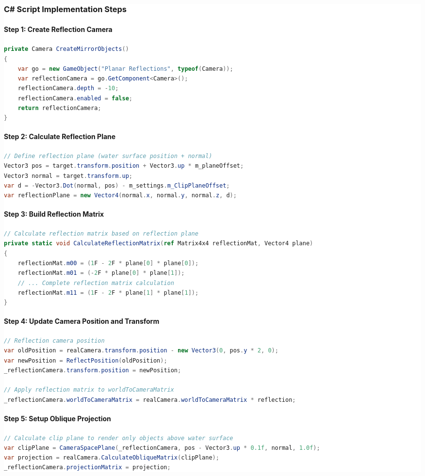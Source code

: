 ### C# Script Implementation Steps

#### Step 1: Create Reflection Camera
```csharp
private Camera CreateMirrorObjects()
{
    var go = new GameObject("Planar Reflections", typeof(Camera));
    var reflectionCamera = go.GetComponent<Camera>();
    reflectionCamera.depth = -10;
    reflectionCamera.enabled = false;
    return reflectionCamera;
}
```

#### Step 2: Calculate Reflection Plane
```csharp
// Define reflection plane (water surface position + normal)
Vector3 pos = target.transform.position + Vector3.up * m_planeOffset;
Vector3 normal = target.transform.up;
var d = -Vector3.Dot(normal, pos) - m_settings.m_ClipPlaneOffset;
var reflectionPlane = new Vector4(normal.x, normal.y, normal.z, d);
```

#### Step 3: Build Reflection Matrix
```csharp
// Calculate reflection matrix based on reflection plane
private static void CalculateReflectionMatrix(ref Matrix4x4 reflectionMat, Vector4 plane)
{
    reflectionMat.m00 = (1F - 2F * plane[0] * plane[0]);
    reflectionMat.m01 = (-2F * plane[0] * plane[1]);
    // ... Complete reflection matrix calculation
    reflectionMat.m11 = (1F - 2F * plane[1] * plane[1]);
}
```

#### Step 4: Update Camera Position and Transform
```csharp
// Reflection camera position
var oldPosition = realCamera.transform.position - new Vector3(0, pos.y * 2, 0);
var newPosition = ReflectPosition(oldPosition);
_reflectionCamera.transform.position = newPosition;

// Apply reflection matrix to worldToCameraMatrix
_reflectionCamera.worldToCameraMatrix = realCamera.worldToCameraMatrix * reflection;
```

#### Step 5: Setup Oblique Projection
```csharp
// Calculate clip plane to render only objects above water surface
var clipPlane = CameraSpacePlane(_reflectionCamera, pos - Vector3.up * 0.1f, normal, 1.0f);
var projection = realCamera.CalculateObliqueMatrix(clipPlane);
_reflectionCamera.projectionMatrix = projection;
```
